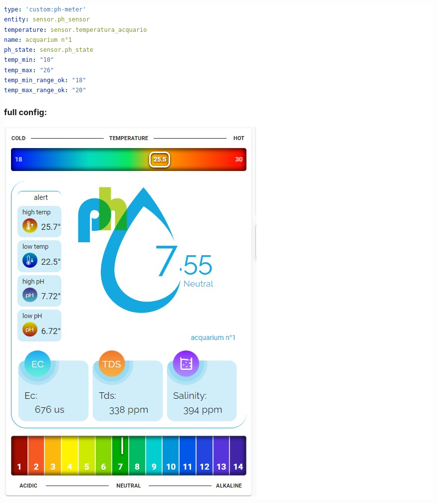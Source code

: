 ```yaml
type: 'custom:ph-meter'
entity: sensor.ph_sensor
temperature: sensor.temperatura_acquario
name: acquarium n°1
ph_state: sensor.ph_state
temp_min: "10"
temp_max: "26"
temp_min_range_ok: "18"
temp_max_range_ok: "20"
```

### full config:

![all](example/full.jpg)
